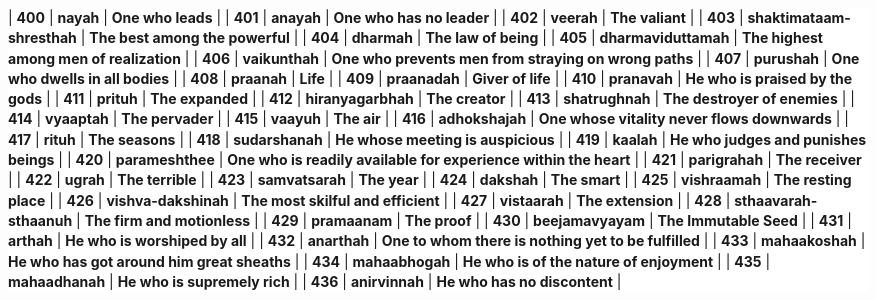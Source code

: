 | **400**  | **nayah**                        | **One who leads**                                                                                 |
| **401**  | **anayah**                       | **One who has no leader**                                                                         |
| **402**  | **veerah**                       | **The valiant**                                                                                   |
| **403**  | **shaktimataam-shresthah**       | **The best among the powerful**                                                                   |
| **404**  | **dharmah**                      | **The law of being**                                                                              |
| **405**  | **dharmaviduttamah**             | **The highest among men of realization**                                                          |
| **406**  | **vaikunthah**                   | **One who prevents men from straying on wrong paths**                                             |
| **407**  | **purushah**                     | **One who dwells in all bodies**                                                                  |
| **408**  | **praanah**                      | **Life**                                                                                          |
| **409**  | **praanadah**                    | **Giver of life**                                                                                 |
| **410**  | **pranavah**                     | **He who is praised by the gods**                                                                 |
| **411**  | **prituh**                       | **The expanded**                                                                                  |
| **412**  | **hiranyagarbhah**               | **The creator**                                                                                   |
| **413**  | **shatrughnah**                  | **The destroyer of enemies**                                                                      |
| **414**  | **vyaaptah**                     | **The pervader**                                                                                  |
| **415**  | **vaayuh**                       | **The air**                                                                                       |
| **416**  | **adhokshajah**                  | **One whose vitality never flows downwards**                                                      |
| **417**  | **rituh**                        | **The seasons**                                                                                   |
| **418**  | **sudarshanah**                  | **He whose meeting is auspicious**                                                                |
| **419**  | **kaalah**                       | **He who judges and punishes beings**                                                             |
| **420**  | **parameshthee**                 | **One who is readily available for experience within the heart**                                  |
| **421**  | **parigrahah**                   | **The receiver**                                                                                  |
| **422**  | **ugrah**                        | **The terrible**                                                                                  |
| **423**  | **samvatsarah**                  | **The year**                                                                                      |
| **424**  | **dakshah**                      | **The smart**                                                                                     |
| **425**  | **vishraamah**                   | **The resting place**                                                                             |
| **426**  | **vishva-dakshinah**             | **The most skilful and efficient**                                                                |
| **427**  | **vistaarah**                    | **The extension**                                                                                 |
| **428**  | **sthaavarah-sthaanuh**          | **The firm and motionless**                                                                       |
| **429**  | **pramaanam**                    | **The proof**                                                                                     |
| **430**  | **beejamavyayam**                | **The Immutable Seed**                                                                            |
| **431**  | **arthah**                       | **He who is worshiped by all**                                                                    |
| **432**  | **anarthah**                     | **One to whom there is nothing yet to be fulfilled**                                              |
| **433**  | **mahaakoshah**                  | **He who has got around him great sheaths**                                                       |
| **434**  | **mahaabhogah**                  | **He who is of the nature of enjoyment**                                                          |
| **435**  | **mahaadhanah**                  | **He who is supremely rich**                                                                      |
| **436**  | **anirvinnah**                   | **He who has no discontent**                                                                      |